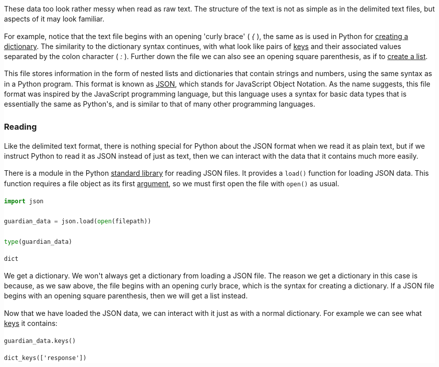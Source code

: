 
These data too look rather messy when read as raw text. The structure of the text is not as simple as in the delimited text files, but aspects of it may look familiar.

For example, notice that the text file begins with an opening 'curly brace' ( *{* ), the same as is used in Python for [creating a dictionary](sequences_mappings.md#Dictionaries). The similarity to the dictionary syntax continues, with what look like pairs of [keys](extras/glossary.md#key) and their associated values separated by the colon character ( *:* ). Further down the file we can also see an opening square parenthesis, as if to [create a list](types.md#List).

This file stores information in the form of nested lists and dictionaries that contain strings and numbers, using the same syntax as in a Python program. This format is known as [JSON](extras/glossary.md#json), which stands for JavaScript Object Notation. As the name suggests, this file format was inspired by the JavaScript programming language, but this language uses a syntax for basic data types that is essentially the same as Python's, and is similar to that of many other programming languages.

### Reading

Like the delimited text format, there is nothing special for Python about the JSON format when we read it as plain text, but if we instruct Python to read it as JSON instead of just as text, then we can interact with the data that it contains much more easily.

There is a module in the Python [standard library](standard_library.md) for reading JSON files. It provides a `load()` function for loading JSON data. This function requires a file object as its first [argument](extras/glossary.md#argument), so we must first open the file with `open()` as usual.


```python
import json

guardian_data = json.load(open(filepath))

type(guardian_data)
```




    dict



We get a dictionary. We won't always get a dictionary from loading a JSON file. The reason we get a dictionary in this case is because, as we saw above, the file begins with an opening curly brace, which is the syntax for creating a dictionary. If a JSON file begins with an opening square parenthesis, then we will get a list instead.

Now that we have loaded the JSON data, we can interact with it just as with a normal dictionary. For example we can see what [keys](extras/glossary.md#key) it contains:


```python
guardian_data.keys()
```




    dict_keys(['response'])

